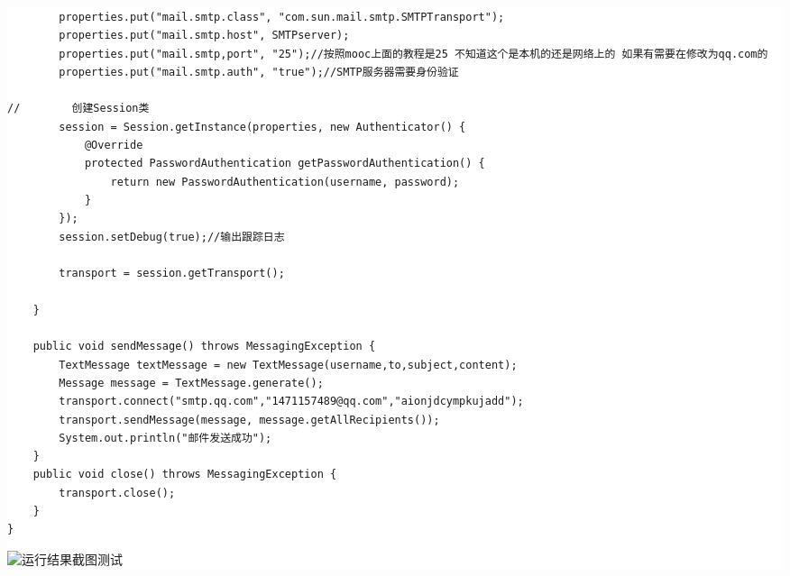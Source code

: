 ```
        properties.put("mail.smtp.class", "com.sun.mail.smtp.SMTPTransport");
        properties.put("mail.smtp.host", SMTPserver);
        properties.put("mail.smtp,port", "25");//按照mooc上面的教程是25 不知道这个是本机的还是网络上的 如果有需要在修改为qq.com的
        properties.put("mail.smtp.auth", "true");//SMTP服务器需要身份验证

//        创建Session类
        session = Session.getInstance(properties, new Authenticator() {
            @Override
            protected PasswordAuthentication getPasswordAuthentication() {
                return new PasswordAuthentication(username, password);
            }
        });
        session.setDebug(true);//输出跟踪日志

        transport = session.getTransport();

    }

    public void sendMessage() throws MessagingException {
        TextMessage textMessage = new TextMessage(username,to,subject,content);
        Message message = TextMessage.generate();
        transport.connect("smtp.qq.com","1471157489@qq.com","aionjdcympkujadd");
        transport.sendMessage(message, message.getAllRecipients());
        System.out.println("邮件发送成功");
    }
    public void close() throws MessagingException {
        transport.close();
    }
}

```

![运行结果截图测试](https://user-images.githubusercontent.com/69376030/120182650-4028a380-c241-11eb-9b81-5ea89be3cc29.png)